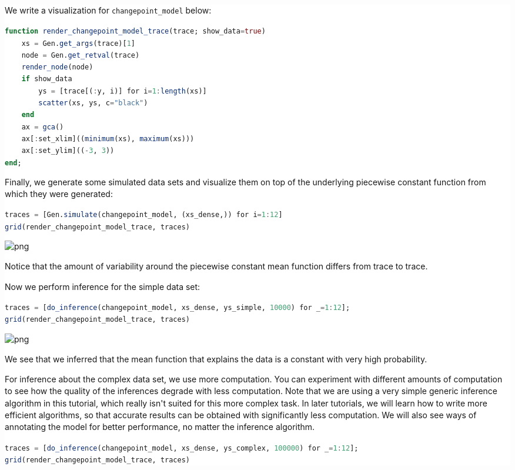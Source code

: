 We write a visualization for `changepoint_model` below:


```julia
function render_changepoint_model_trace(trace; show_data=true)
    xs = Gen.get_args(trace)[1]
    node = Gen.get_retval(trace)
    render_node(node)
    if show_data
        ys = [trace[(:y, i)] for i=1:length(xs)]
        scatter(xs, ys, c="black")
    end
    ax = gca()
    ax[:set_xlim]((minimum(xs), maximum(xs)))
    ax[:set_ylim]((-3, 3))
end;
```

Finally, we generate some simulated data sets and visualize them on top of the underlying piecewise constant function from which they were generated:


```julia
traces = [Gen.simulate(changepoint_model, (xs_dense,)) for i=1:12]
grid(render_changepoint_model_trace, traces)
```


![png](output_153_0.png)


Notice that the amount of variability around the piecewise constant mean function differs from trace to trace.

Now we perform inference for the simple data set:


```julia
traces = [do_inference(changepoint_model, xs_dense, ys_simple, 10000) for _=1:12];
grid(render_changepoint_model_trace, traces)
```


![png](output_156_0.png)


We see that we inferred that the mean function that explains the data is a constant with very high probability.

For inference about the complex data set, we use more computation. You can experiment with different amounts of computation to see how the quality of the inferences degrade with less computation. Note that we are using a very simple generic inference algorithm in this tutorial, which really isn't suited for this more complex task. In later tutorials, we will learn how to write more efficient algorithms, so that accurate results can be obtained with significantly less computation. We will also see ways of annotating the model for better performance, no matter the inference algorithm.


```julia
traces = [do_inference(changepoint_model, xs_dense, ys_complex, 100000) for _=1:12];
grid(render_changepoint_model_trace, traces)
```

